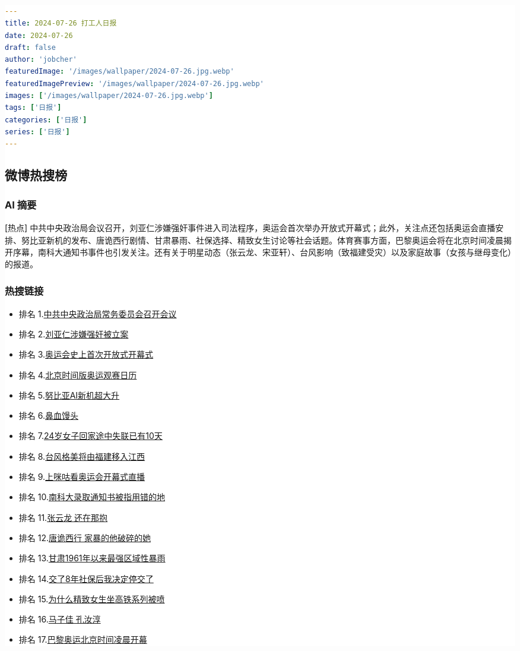```yaml
---
title: 2024-07-26 打工人日报
date: 2024-07-26
draft: false
author: 'jobcher'
featuredImage: '/images/wallpaper/2024-07-26.jpg.webp'
featuredImagePreview: '/images/wallpaper/2024-07-26.jpg.webp'
images: ['/images/wallpaper/2024-07-26.jpg.webp']
tags: ['日报']
categories: ['日报']
series: ['日报']
---
```


## 微博热搜榜

### AI 摘要

[热点] 中共中央政治局会议召开，刘亚仁涉嫌强奸事件进入司法程序，奥运会首次举办开放式开幕式；此外，关注点还包括奥运会直播安排、努比亚新机的发布、唐诡西行剧情、甘肃暴雨、社保选择、精致女生讨论等社会话题。体育赛事方面，巴黎奥运会将在北京时间凌晨揭开序幕，南科大通知书事件也引发关注。还有关于明星动态（张云龙、宋亚轩）、台风影响（致福建受灾）以及家庭故事（女孩与继母变化）的报道。

### 热搜链接

- 排名 1.[中共中央政治局常务委员会召开会议](https://s.weibo.com/weibo?q=中共中央政治局常务委员会召开会议)

- 排名 2.[刘亚仁涉嫌强奸被立案](https://s.weibo.com/weibo?q=刘亚仁涉嫌强奸被立案)

- 排名 3.[奥运会史上首次开放式开幕式](https://s.weibo.com/weibo?q=奥运会史上首次开放式开幕式)

- 排名 4.[北京时间版奥运观赛日历](https://s.weibo.com/weibo?q=北京时间版奥运观赛日历)

- 排名 5.[努比亚AI新机超大升](https://s.weibo.com/weibo?q=努比亚AI新机超大升)

- 排名 6.[鼻血馒头](https://s.weibo.com/weibo?q=鼻血馒头)

- 排名 7.[24岁女子回家途中失联已有10天](https://s.weibo.com/weibo?q=24岁女子回家途中失联已有10天)

- 排名 8.[台风格美将由福建移入江西](https://s.weibo.com/weibo?q=台风格美将由福建移入江西)

- 排名 9.[上咪咕看奥运会开幕式直播](https://s.weibo.com/weibo?q=上咪咕看奥运会开幕式直播)

- 排名 10.[南科大录取通知书被指用错的地](https://s.weibo.com/weibo?q=南科大录取通知书被指用错的地)

- 排名 11.[张云龙 还在那抱](https://s.weibo.com/weibo?q=张云龙还在那抱)

- 排名 12.[唐诡西行 家暴的他破碎的她](https://s.weibo.com/weibo?q=唐诡西行家暴的他破碎的她)

- 排名 13.[甘肃1961年以来最强区域性暴雨](https://s.weibo.com/weibo?q=甘肃1961年以来最强区域性暴雨)

- 排名 14.[交了8年社保后我决定停交了](https://s.weibo.com/weibo?q=交了8年社保后我决定停交了)

- 排名 15.[为什么精致女生坐高铁系列被喷](https://s.weibo.com/weibo?q=为什么精致女生坐高铁系列被喷)

- 排名 16.[马子佳 孔汝淳](https://s.weibo.com/weibo?q=马子佳孔汝淳)

- 排名 17.[巴黎奥运北京时间凌晨开幕](https://s.weibo.com/weibo?q=巴黎奥运北京时间凌晨开幕)
